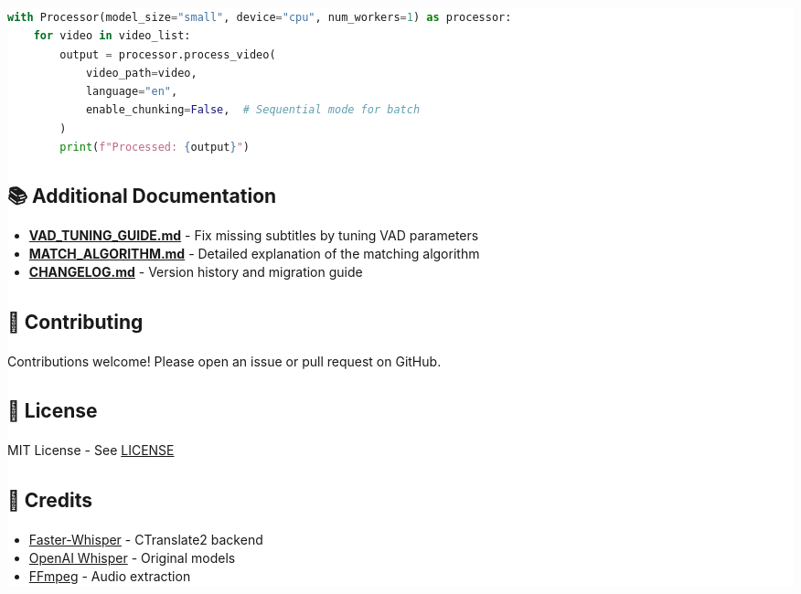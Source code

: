 ```python
with Processor(model_size="small", device="cpu", num_workers=1) as processor:
    for video in video_list:
        output = processor.process_video(
            video_path=video,
            language="en",
            enable_chunking=False,  # Sequential mode for batch
        )
        print(f"Processed: {output}")
```

## 📚 Additional Documentation

- **[VAD_TUNING_GUIDE.md](VAD_TUNING_GUIDE.md)** - Fix missing subtitles by tuning VAD parameters
- **[MATCH_ALGORITHM.md](MATCH_ALGORITHM.md)** - Detailed explanation of the matching algorithm
- **[CHANGELOG.md](CHANGELOG.md)** - Version history and migration guide

## 🤝 Contributing

Contributions welcome! Please open an issue or pull request on GitHub.

## 📄 License

MIT License - See [LICENSE](LICENSE)

## 🙏 Credits

- [Faster-Whisper](https://github.com/SYSTRAN/faster-whisper) - CTranslate2 backend
- [OpenAI Whisper](https://github.com/openai/whisper) - Original models
- [FFmpeg](https://ffmpeg.org/) - Audio extraction
